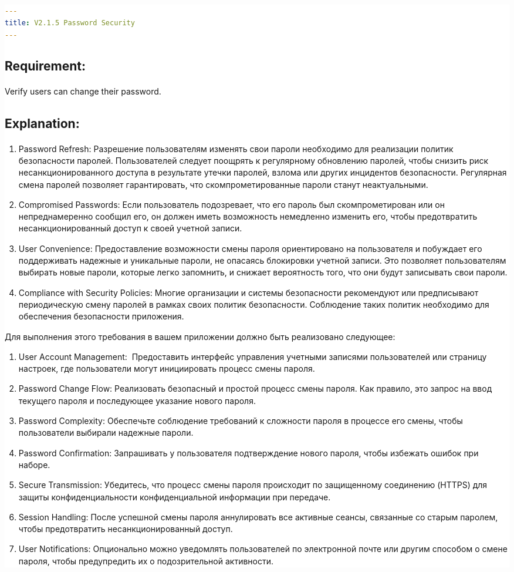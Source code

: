 ```yaml
---
title: V2.1.5 Password Security
---
```




## Requirement:

Verify users can change their password.

## Explanation:
 
1. Password Refresh: Разрешение пользователям изменять свои пароли необходимо для реализации политик безопасности паролей. Пользователей следует поощрять к регулярному обновлению паролей, чтобы снизить риск несанкционированного доступа в результате утечки паролей, взлома или других инцидентов безопасности. Регулярная смена паролей позволяет гарантировать, что скомпрометированные пароли станут неактуальными.

2. Compromised Passwords: Если пользователь подозревает, что его пароль был скомпрометирован или он непреднамеренно сообщил его, он должен иметь возможность немедленно изменить его, чтобы предотвратить несанкционированный доступ к своей учетной записи.

3. User Convenience: Предоставление возможности смены пароля ориентировано на пользователя и побуждает его поддерживать надежные и уникальные пароли, не опасаясь блокировки учетной записи. Это позволяет пользователям выбирать новые пароли, которые легко запомнить, и снижает вероятность того, что они будут записывать свои пароли.

4. Compliance with Security Policies: Многие организации и системы безопасности рекомендуют или предписывают периодическую смену паролей в рамках своих политик безопасности. Соблюдение таких политик необходимо для обеспечения безопасности приложения.



Для выполнения этого требования в вашем приложении должно быть реализовано следующее:

1. User Account Management:  Предоставить интерфейс управления учетными записями пользователей или страницу настроек, где пользователи могут инициировать процесс смены пароля.

2. Password Change Flow: Реализовать безопасный и простой процесс смены пароля. Как правило, это запрос на ввод текущего пароля и последующее указание нового пароля.

3. Password Complexity: Обеспечьте соблюдение требований к сложности пароля в процессе его смены, чтобы пользователи выбирали надежные пароли.

4. Password Confirmation: Запрашивать у пользователя подтверждение нового пароля, чтобы избежать ошибок при наборе.

5. Secure Transmission: Убедитесь, что процесс смены пароля происходит по защищенному соединению (HTTPS) для защиты конфиденциальности конфиденциальной информации при передаче.

6. Session Handling: После успешной смены пароля аннулировать все активные сеансы, связанные со старым паролем, чтобы предотвратить несанкционированный доступ.

7. User Notifications: Опционально можно уведомлять пользователей по электронной почте или другим способом о смене пароля, чтобы предупредить их о подозрительной активности.
